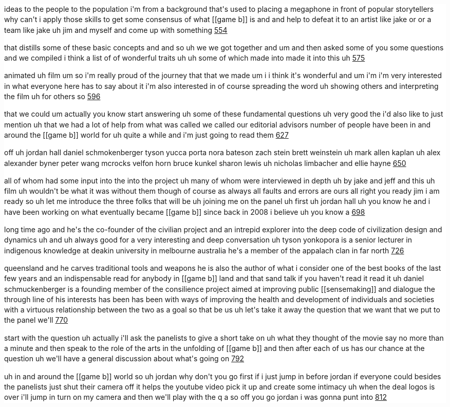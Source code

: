 ideas to the people to the population i'm from a background that's used to placing a megaphone in front of popular storytellers why can't i apply those skills to get some consensus of what [[game b]] is and and help to defeat it to an artist like jake or or a team like jake uh jim and myself and come up with something [554](https://www.youtube.com/watch?v=PKz9TAsqsRo&t=554.0s)

that distills some of these basic concepts and and so uh we we got together and um and then asked some of you some questions and we compiled i think a list of of wonderful traits uh uh some of which made into made it into this uh [575](https://www.youtube.com/watch?v=PKz9TAsqsRo&t=575.12s)

animated uh film um so i'm really proud of the journey that that we made um i i think it's wonderful and um i'm i'm very interested in what everyone here has to say about it i'm also interested in of course spreading the word uh showing others and interpreting the film uh for others so [596](https://www.youtube.com/watch?v=PKz9TAsqsRo&t=596.8s)

that we could um actually you know start answering uh some of these fundamental questions uh very good the i'd also like to just mention uh that we had a lot of help from what was called we called our editorial advisors number of people have been in and around the [[game b]] world for uh quite a while and i'm just going to read them [627](https://www.youtube.com/watch?v=PKz9TAsqsRo&t=627.519s)

off uh jordan hall daniel schmokenberger tyson yucca porta nora bateson zach stein brett weinstein uh mark allen kaplan uh alex alexander byner peter wang mcrocks velfon horn bruce kunkel sharon lewis uh nicholas limbacher and ellie hayne [650](https://www.youtube.com/watch?v=PKz9TAsqsRo&t=650.0s)

all of whom had some input into the into the project uh many of whom were interviewed in depth uh by jake and jeff and this uh film uh wouldn't be what it was without them though of course as always all faults and errors are ours all right you ready jim i am ready so uh let me introduce the three folks that will be uh joining me on the panel uh first uh jordan hall uh you know he and i have been working on what eventually became [[game b]] since back in 2008 i believe uh you know a [698](https://www.youtube.com/watch?v=PKz9TAsqsRo&t=698.0s)

long time ago and he's the co-founder of the civilian project and an intrepid explorer into the deep code of civilization design and dynamics uh and uh always good for a very interesting and deep conversation uh tyson yonkopora is a senior lecturer in indigenous knowledge at deakin university in melbourne australia he's a member of the appalach clan in far north [726](https://www.youtube.com/watch?v=PKz9TAsqsRo&t=726.16s)

queensland and he carves traditional tools and weapons he is also the author of what i consider one of the best books of the last few years and an indispensable read for anybody in [[game b]] land and that sand talk if you haven't read it read it uh daniel schmuckenberger is a founding member of the consilience project aimed at improving public [[sensemaking]] and dialogue the through line of his interests has been has been with ways of improving the health and development of individuals and societies with a virtuous relationship between the two as a goal so that be us uh let's take it away the question that we want that we put to the panel we'll [770](https://www.youtube.com/watch?v=PKz9TAsqsRo&t=770.0s)

start with the question uh actually i'll ask the panelists to give a short take on uh what they thought of the movie say no more than a minute and then speak to the role of the arts in the unfolding of [[game b]] and then after each of us has our chance at the question uh we'll have a general discussion about what's going on [792](https://www.youtube.com/watch?v=PKz9TAsqsRo&t=792.32s)

uh in and around the [[game b]] world so uh jordan why don't you go first if i just jump in before jordan if everyone could besides the panelists just shut their camera off it helps the youtube video pick it up and create some intimacy uh when the deal logos is over i'll jump in turn on my camera and then we'll play with the q a so off you go jordan i was gonna punt into [812](https://www.youtube.com/watch?v=PKz9TAsqsRo&t=812.32s)
